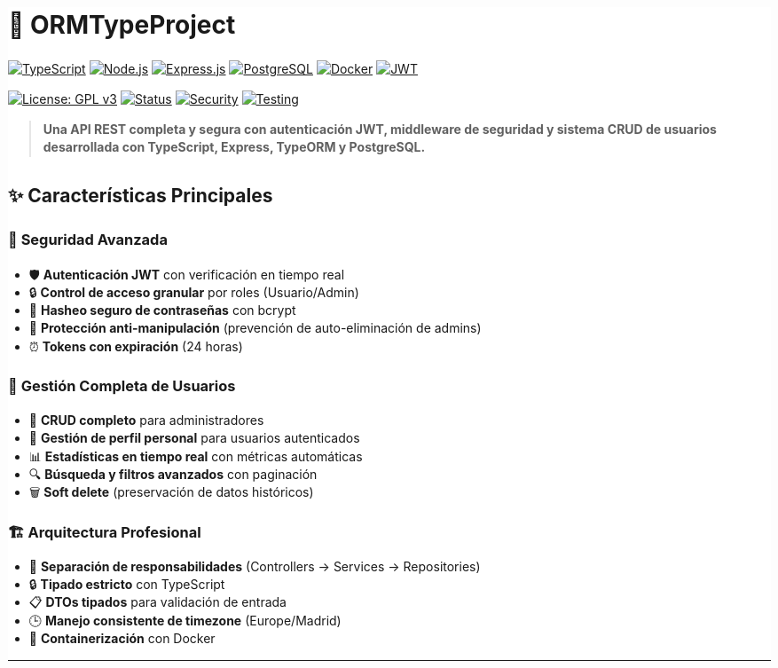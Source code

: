 # 🚀 ORMTypeProject

[![TypeScript](https://img.shields.io/badge/TypeScript-007ACC?style=for-the-badge&logo=typescript&logoColor=white)](https://www.typescriptlang.org/)
[![Node.js](https://img.shields.io/badge/Node.js-43853D?style=for-the-badge&logo=node.js&logoColor=white)](https://nodejs.org/)
[![Express.js](https://img.shields.io/badge/Express.js-404D59?style=for-the-badge&logo=express&logoColor=white)](https://expressjs.com/)
[![PostgreSQL](https://img.shields.io/badge/PostgreSQL-316192?style=for-the-badge&logo=postgresql&logoColor=white)](https://www.postgresql.org/)
[![Docker](https://img.shields.io/badge/Docker-2496ED?style=for-the-badge&logo=docker&logoColor=white)](https://www.docker.com/)
[![JWT](https://img.shields.io/badge/JWT-black?style=for-the-badge&logo=JSON%20web%20tokens)](https://jwt.io/)

[![License: GPL v3](https://img.shields.io/badge/License-GPLv3-blue.svg?style=for-the-badge)](https://www.gnu.org/licenses/gpl-3.0)
[![Status](https://img.shields.io/badge/Status-Production%20Ready-brightgreen?style=for-the-badge)](https://github.com)
[![Security](https://img.shields.io/badge/Security-JWT%20%2B%20bcrypt-red?style=for-the-badge)](https://github.com)
[![Testing](https://img.shields.io/badge/Testing-Verified%20%E2%9C%85-success?style=for-the-badge)](https://github.com)

> **Una API REST completa y segura con autenticación JWT, middleware de seguridad y sistema CRUD de usuarios desarrollada con TypeScript, Express, TypeORM y PostgreSQL.**

## ✨ Características Principales

### 🔐 **Seguridad Avanzada**
- 🛡️ **Autenticación JWT** con verificación en tiempo real
- 🔒 **Control de acceso granular** por roles (Usuario/Admin)
- 🔑 **Hasheo seguro de contraseñas** con bcrypt
- 🚫 **Protección anti-manipulación** (prevención de auto-eliminación de admins)
- ⏰ **Tokens con expiración** (24 horas)

### 👥 **Gestión Completa de Usuarios**
- 📝 **CRUD completo** para administradores
- 👤 **Gestión de perfil personal** para usuarios autenticados
- 📊 **Estadísticas en tiempo real** con métricas automáticas
- 🔍 **Búsqueda y filtros avanzados** con paginación
- 🗑️ **Soft delete** (preservación de datos históricos)

### 🏗️ **Arquitectura Profesional**
- 🎯 **Separación de responsabilidades** (Controllers → Services → Repositories)
- 🔒 **Tipado estricto** con TypeScript
- 📋 **DTOs tipados** para validación de entrada
- 🕒 **Manejo consistente de timezone** (Europe/Madrid)
- 🐳 **Containerización** con Docker

---